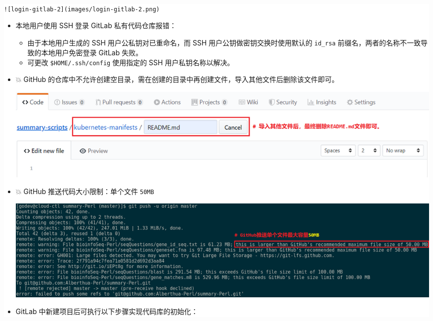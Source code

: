     ![login-gitlab-2](images/login-gitlab-2.png)
  
- 本地用户使用 SSH 登录 GitLab 私有代码仓库报错：
  - 由于本地用户生成的 SSH 用户公私钥对已重命名，而 SSH 用户公钥做密钥交换时使用默认的 `id_rsa` 前缀名，两者的名称不一致导致的本地用户免密登录 GitLab 失败。
  - 可更改 `$HOME/.ssh/config` 使用指定的 SSH 用户私钥名称以解决。
- 💥 GitHub 的仓库中不允许创建空目录，需在创建的目录中再创建文件，导入其他文件后删除该文件即可。

  ![github-new-dir](images/github-new-dir.png)
  
- 💥 GitHub 推送代码大小限制：单个文件 `50MB`

  ![github-upload-file-limit](images/github-upload-file-limit.png)

- GitLab 中新建项目后可执行以下步骤实现代码库的初始化：

